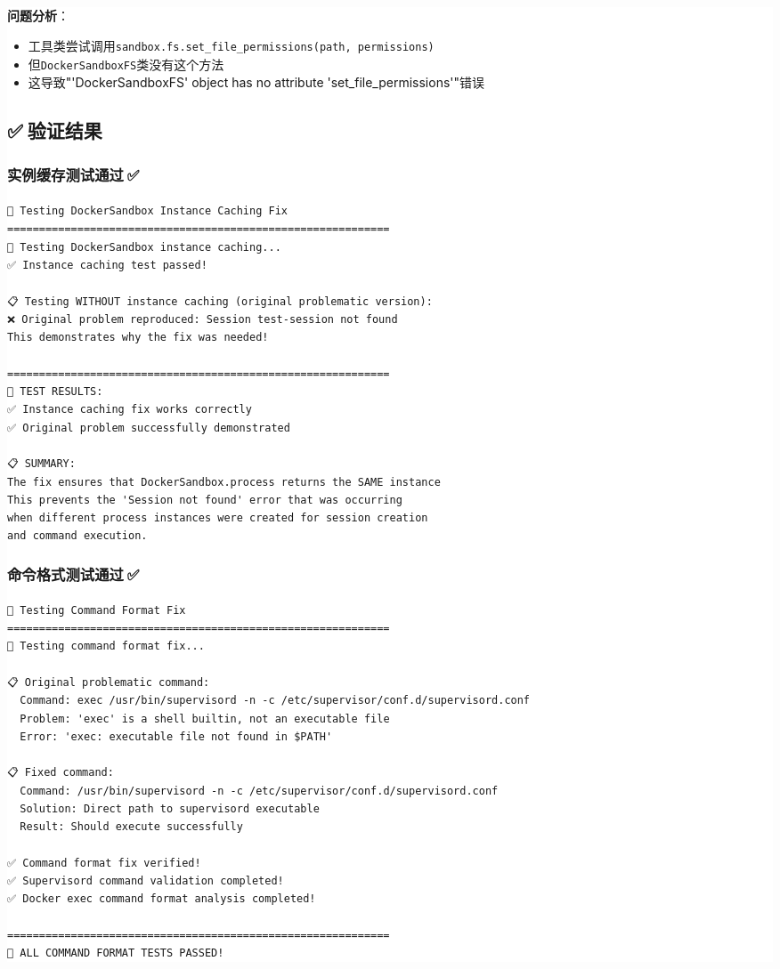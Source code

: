 **问题分析**：
- 工具类尝试调用`sandbox.fs.set_file_permissions(path, permissions)`
- 但`DockerSandboxFS`类没有这个方法
- 这导致"'DockerSandboxFS' object has no attribute 'set_file_permissions'"错误

## ✅ 验证结果

### 实例缓存测试通过 ✅
```
🚀 Testing DockerSandbox Instance Caching Fix
============================================================
🧪 Testing DockerSandbox instance caching...
✅ Instance caching test passed!

📋 Testing WITHOUT instance caching (original problematic version):
❌ Original problem reproduced: Session test-session not found
This demonstrates why the fix was needed!

============================================================
🎉 TEST RESULTS:
✅ Instance caching fix works correctly
✅ Original problem successfully demonstrated

📋 SUMMARY:
The fix ensures that DockerSandbox.process returns the SAME instance
This prevents the 'Session not found' error that was occurring
when different process instances were created for session creation
and command execution.
```

### 命令格式测试通过 ✅
```
🚀 Testing Command Format Fix
============================================================
🧪 Testing command format fix...

📋 Original problematic command:
  Command: exec /usr/bin/supervisord -n -c /etc/supervisor/conf.d/supervisord.conf
  Problem: 'exec' is a shell builtin, not an executable file
  Error: 'exec: executable file not found in $PATH'

📋 Fixed command:
  Command: /usr/bin/supervisord -n -c /etc/supervisor/conf.d/supervisord.conf
  Solution: Direct path to supervisord executable
  Result: Should execute successfully

✅ Command format fix verified!
✅ Supervisord command validation completed!
✅ Docker exec command format analysis completed!

============================================================
🎉 ALL COMMAND FORMAT TESTS PASSED!
```
